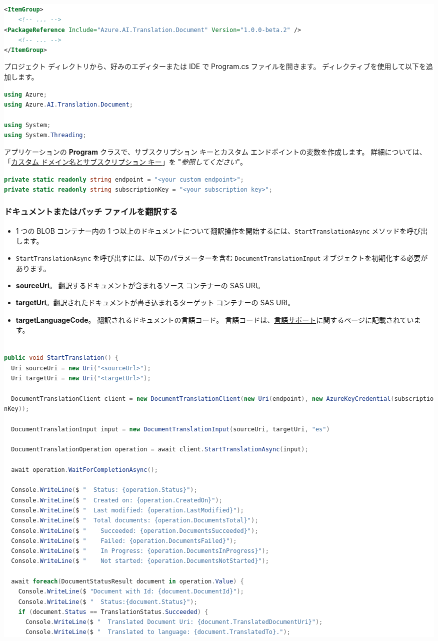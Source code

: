 ```xml
<ItemGroup>
    <!-- ... -->
<PackageReference Include="Azure.AI.Translation.Document" Version="1.0.0-beta.2" />
    <!-- ... -->
</ItemGroup>
```

プロジェクト ディレクトリから、好みのエディターまたは IDE で Program.cs ファイルを開きます。 ディレクティブを使用して以下を追加します。

```csharp
using Azure;
using Azure.AI.Translation.Document;

using System;
using System.Threading;
```

アプリケーションの **Program** クラスで、サブスクリプション キーとカスタム エンドポイントの変数を作成します。 詳細については、「[カスタム ドメイン名とサブスクリプション キー](get-started-with-document-translation.md#custom-domain-name-and-subscription-key)」を "*参照してください*"。

```csharp
private static readonly string endpoint = "<your custom endpoint>";
private static readonly string subscriptionKey = "<your subscription key>";
```

### <a name="translate-a-document-or-batch-files"></a>ドキュメントまたはバッチ ファイルを翻訳する

* 1 つの BLOB コンテナー内の 1 つ以上のドキュメントについて翻訳操作を開始するには、`StartTranslationAsync` メソッドを呼び出します。

* `StartTranslationAsync` を呼び出すには、以下のパラメーターを含む `DocumentTranslationInput` オブジェクトを初期化する必要があります。

* **sourceUri**。 翻訳するドキュメントが含まれるソース コンテナーの SAS URI。
* **targetUri**。翻訳されたドキュメントが書き込まれるターゲット コンテナーの SAS URI。
* **targetLanguageCode**。 翻訳されるドキュメントの言語コード。 言語コードは、[言語サポート](../language-support.md)に関するページに記載されています。

```csharp

public void StartTranslation() {
  Uri sourceUri = new Uri("<sourceUrl>");
  Uri targetUri = new Uri("<targetUrl>");

  DocumentTranslationClient client = new DocumentTranslationClient(new Uri(endpoint), new AzureKeyCredential(subscriptionKey));

  DocumentTranslationInput input = new DocumentTranslationInput(sourceUri, targetUri, "es")

  DocumentTranslationOperation operation = await client.StartTranslationAsync(input);

  await operation.WaitForCompletionAsync();

  Console.WriteLine($ "  Status: {operation.Status}");
  Console.WriteLine($ "  Created on: {operation.CreatedOn}");
  Console.WriteLine($ "  Last modified: {operation.LastModified}");
  Console.WriteLine($ "  Total documents: {operation.DocumentsTotal}");
  Console.WriteLine($ "    Succeeded: {operation.DocumentsSucceeded}");
  Console.WriteLine($ "    Failed: {operation.DocumentsFailed}");
  Console.WriteLine($ "    In Progress: {operation.DocumentsInProgress}");
  Console.WriteLine($ "    Not started: {operation.DocumentsNotStarted}");

  await foreach(DocumentStatusResult document in operation.Value) {
    Console.WriteLine($ "Document with Id: {document.DocumentId}");
    Console.WriteLine($ "  Status:{document.Status}");
    if (document.Status == TranslationStatus.Succeeded) {
      Console.WriteLine($ "  Translated Document Uri: {document.TranslatedDocumentUri}");
      Console.WriteLine($ "  Translated to language: {document.TranslatedTo}.");
```